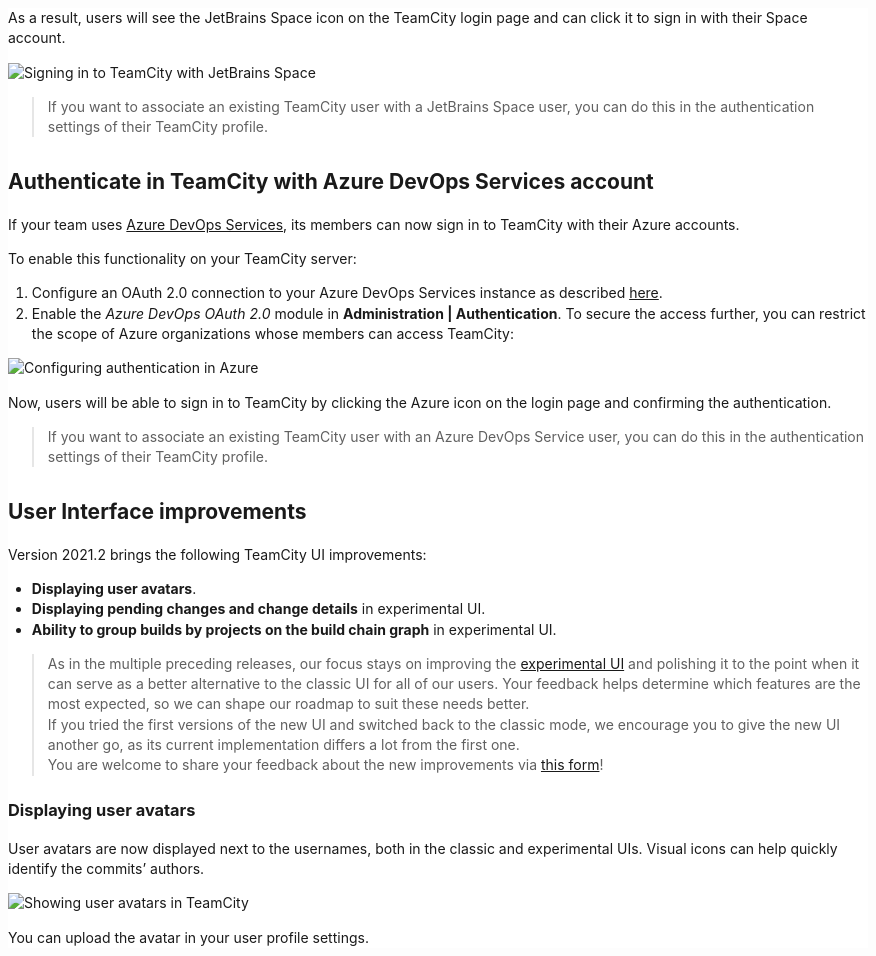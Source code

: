 As a result, users will see the JetBrains Space icon on the TeamCity login page and can click it to sign in with their Space account.

<img src="spaceauth.png" width="296" alt="Signing in to TeamCity with JetBrains Space"/>

>If you want to associate an existing TeamCity user with a JetBrains Space user, you can do this in the authentication settings of their TeamCity profile.

## Authenticate in TeamCity with Azure DevOps Services account

If your team uses [Azure DevOps Services](https://azure.microsoft.com/en-us/services/devops/), its members can now sign in to TeamCity with their Azure accounts.

To enable this functionality on your TeamCity server:
1. Configure an OAuth 2.0 connection to your Azure DevOps Services instance as described [here](configuring-connections.md#Connecting+to+Azure+DevOps).
2. Enable the _Azure DevOps OAuth 2.0_ module in **Administration | Authentication**. To secure the access further, you can restrict the scope of Azure organizations whose members can access TeamCity:

<img src="azureprofileauth.png" width="460" alt="Configuring authentication in Azure"/>

Now, users will be able to sign in to TeamCity by clicking the Azure icon on the login page and confirming the authentication.

>If you want to associate an existing TeamCity user with an Azure DevOps Service user, you can do this in the authentication settings of their TeamCity profile.

## User Interface improvements

Version 2021.2 brings the following TeamCity UI improvements:
* **Displaying user avatars**.
* **Displaying pending changes and change details** in experimental UI.
* **Ability to group builds by projects on the build chain graph** in experimental UI.

>As in the multiple preceding releases, our focus stays on improving the [experimental UI](teamcity-sakura-ui.md) and polishing it to the point when it can serve as a better alternative to the classic UI for all of our users. Your feedback helps determine which features are the most expected, so we can shape our roadmap to suit these needs better.  
>If you tried the first versions of the new UI and switched back to the classic mode, we encourage you to give the new UI another go, as its current implementation differs a lot from the first one.  
>You are welcome to share your feedback about the new improvements via [this form](https://teamcity-support.jetbrains.com/hc/en-us/requests/new?ticket_form_id=360001686659)!

### Displaying user avatars

User avatars are now displayed next to the usernames, both in the classic and experimental UIs. Visual icons can help quickly identify the commits’ authors.

<img src="avatars.png" alt="Showing user avatars in TeamCity" width="706"/>

You can upload the avatar in your user profile settings.
